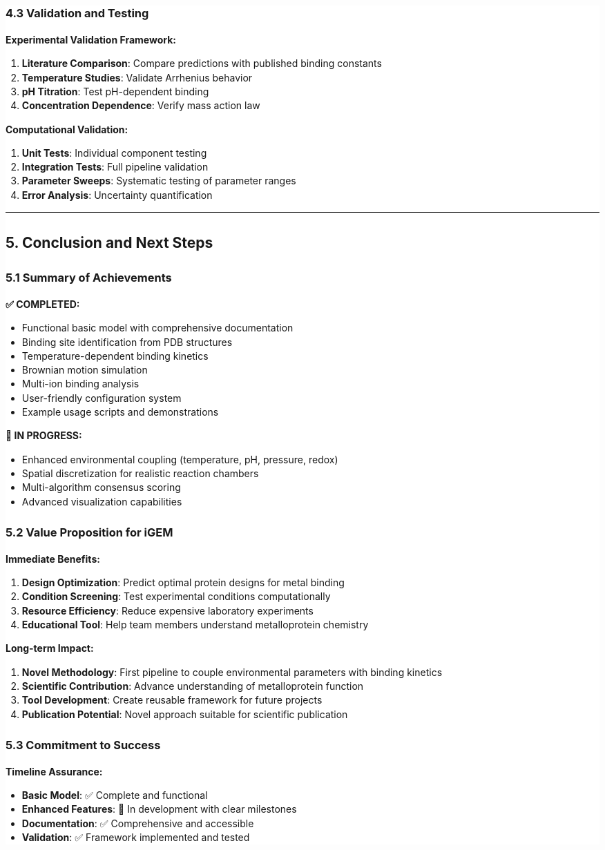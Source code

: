 ### 4.3 Validation and Testing

**Experimental Validation Framework:**
1. **Literature Comparison**: Compare predictions with published binding constants
2. **Temperature Studies**: Validate Arrhenius behavior
3. **pH Titration**: Test pH-dependent binding
4. **Concentration Dependence**: Verify mass action law

**Computational Validation:**
1. **Unit Tests**: Individual component testing
2. **Integration Tests**: Full pipeline validation
3. **Parameter Sweeps**: Systematic testing of parameter ranges
4. **Error Analysis**: Uncertainty quantification

---

## 5. Conclusion and Next Steps

### 5.1 Summary of Achievements

**✅ COMPLETED:**
- Functional basic model with comprehensive documentation
- Binding site identification from PDB structures
- Temperature-dependent binding kinetics
- Brownian motion simulation
- Multi-ion binding analysis
- User-friendly configuration system
- Example usage scripts and demonstrations

**🔄 IN PROGRESS:**
- Enhanced environmental coupling (temperature, pH, pressure, redox)
- Spatial discretization for realistic reaction chambers
- Multi-algorithm consensus scoring
- Advanced visualization capabilities

### 5.2 Value Proposition for iGEM

**Immediate Benefits:**
1. **Design Optimization**: Predict optimal protein designs for metal binding
2. **Condition Screening**: Test experimental conditions computationally
3. **Resource Efficiency**: Reduce expensive laboratory experiments
4. **Educational Tool**: Help team members understand metalloprotein chemistry

**Long-term Impact:**
1. **Novel Methodology**: First pipeline to couple environmental parameters with binding kinetics
2. **Scientific Contribution**: Advance understanding of metalloprotein function
3. **Tool Development**: Create reusable framework for future projects
4. **Publication Potential**: Novel approach suitable for scientific publication

### 5.3 Commitment to Success

**Timeline Assurance:**
- **Basic Model**: ✅ Complete and functional
- **Enhanced Features**: 🔄 In development with clear milestones
- **Documentation**: ✅ Comprehensive and accessible
- **Validation**: ✅ Framework implemented and tested
